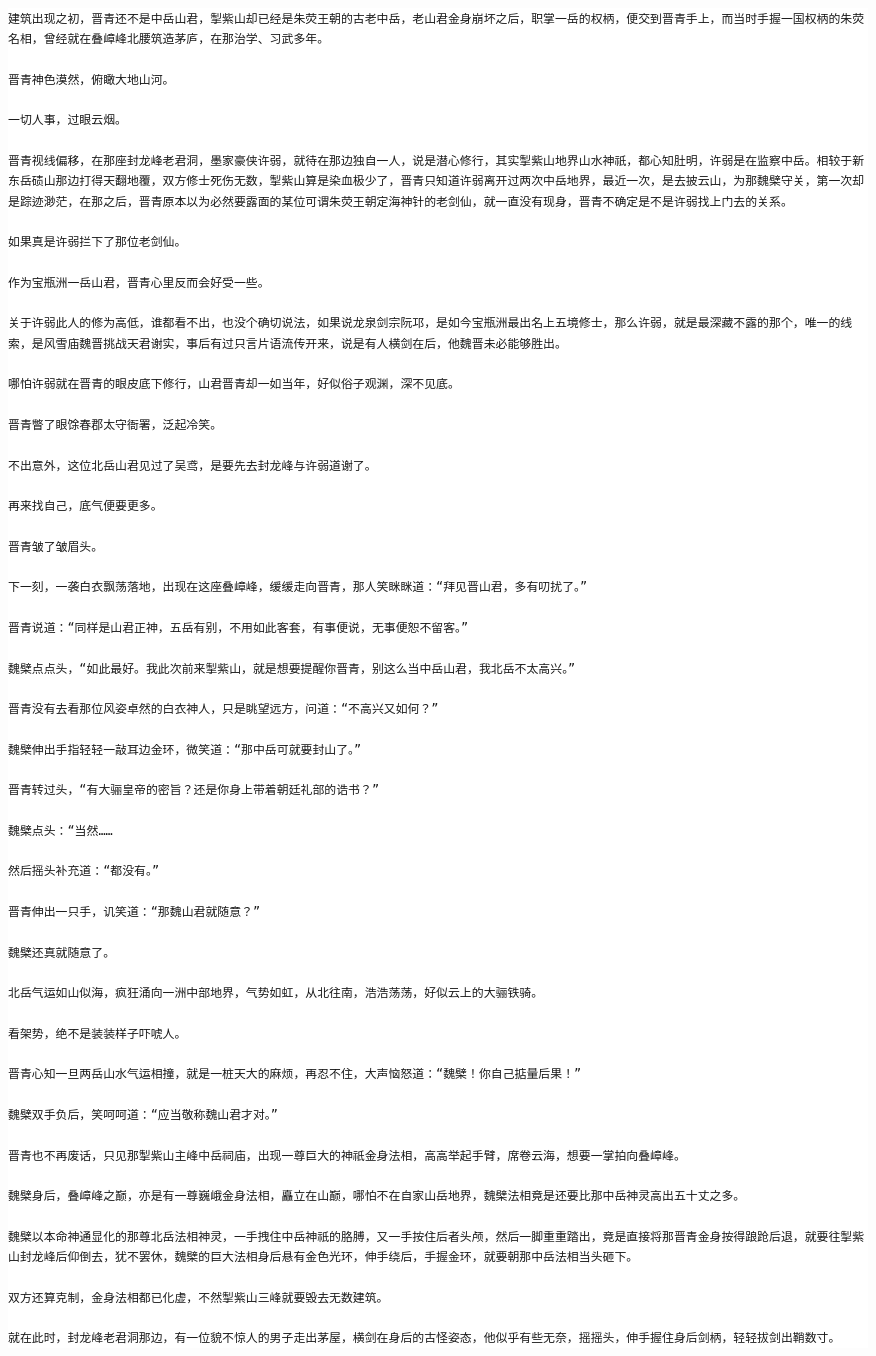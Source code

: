     建筑出现之初，晋青还不是中岳山君，掣紫山却已经是朱荧王朝的古老中岳，老山君金身崩坏之后，职掌一岳的权柄，便交到晋青手上，而当时手握一国权柄的朱荧名相，曾经就在叠嶂峰北腰筑造茅庐，在那治学、习武多年。

    晋青神色漠然，俯瞰大地山河。

    一切人事，过眼云烟。

    晋青视线偏移，在那座封龙峰老君洞，墨家豪侠许弱，就待在那边独自一人，说是潜心修行，其实掣紫山地界山水神祇，都心知肚明，许弱是在监察中岳。相较于新东岳碛山那边打得天翻地覆，双方修士死伤无数，掣紫山算是染血极少了，晋青只知道许弱离开过两次中岳地界，最近一次，是去披云山，为那魏檗守关，第一次却是踪迹渺茫，在那之后，晋青原本以为必然要露面的某位可谓朱荧王朝定海神针的老剑仙，就一直没有现身，晋青不确定是不是许弱找上门去的关系。

    如果真是许弱拦下了那位老剑仙。

    作为宝瓶洲一岳山君，晋青心里反而会好受一些。

    关于许弱此人的修为高低，谁都看不出，也没个确切说法，如果说龙泉剑宗阮邛，是如今宝瓶洲最出名上五境修士，那么许弱，就是最深藏不露的那个，唯一的线索，是风雪庙魏晋挑战天君谢实，事后有过只言片语流传开来，说是有人横剑在后，他魏晋未必能够胜出。

    哪怕许弱就在晋青的眼皮底下修行，山君晋青却一如当年，好似俗子观渊，深不见底。

    晋青瞥了眼馀春郡太守衙署，泛起冷笑。

    不出意外，这位北岳山君见过了吴鸢，是要先去封龙峰与许弱道谢了。

    再来找自己，底气便要更多。

    晋青皱了皱眉头。

    下一刻，一袭白衣飘荡落地，出现在这座叠嶂峰，缓缓走向晋青，那人笑眯眯道：“拜见晋山君，多有叨扰了。”

    晋青说道：“同样是山君正神，五岳有别，不用如此客套，有事便说，无事便恕不留客。”

    魏檗点点头，“如此最好。我此次前来掣紫山，就是想要提醒你晋青，别这么当中岳山君，我北岳不太高兴。”

    晋青没有去看那位风姿卓然的白衣神人，只是眺望远方，问道：“不高兴又如何？”

    魏檗伸出手指轻轻一敲耳边金环，微笑道：“那中岳可就要封山了。”

    晋青转过头，“有大骊皇帝的密旨？还是你身上带着朝廷礼部的诰书？”

    魏檗点头：“当然……

    然后摇头补充道：“都没有。”

    晋青伸出一只手，讥笑道：“那魏山君就随意？”

    魏檗还真就随意了。

    北岳气运如山似海，疯狂涌向一洲中部地界，气势如虹，从北往南，浩浩荡荡，好似云上的大骊铁骑。

    看架势，绝不是装装样子吓唬人。

    晋青心知一旦两岳山水气运相撞，就是一桩天大的麻烦，再忍不住，大声恼怒道：“魏檗！你自己掂量后果！”

    魏檗双手负后，笑呵呵道：“应当敬称魏山君才对。”

    晋青也不再废话，只见那掣紫山主峰中岳祠庙，出现一尊巨大的神祇金身法相，高高举起手臂，席卷云海，想要一掌拍向叠嶂峰。

    魏檗身后，叠嶂峰之巅，亦是有一尊巍峨金身法相，矗立在山巅，哪怕不在自家山岳地界，魏檗法相竟是还要比那中岳神灵高出五十丈之多。

    魏檗以本命神通显化的那尊北岳法相神灵，一手拽住中岳神祇的胳膊，又一手按住后者头颅，然后一脚重重踏出，竟是直接将那晋青金身按得踉跄后退，就要往掣紫山封龙峰后仰倒去，犹不罢休，魏檗的巨大法相身后悬有金色光环，伸手绕后，手握金环，就要朝那中岳法相当头砸下。

    双方还算克制，金身法相都已化虚，不然掣紫山三峰就要毁去无数建筑。

    就在此时，封龙峰老君洞那边，有一位貌不惊人的男子走出茅屋，横剑在身后的古怪姿态，他似乎有些无奈，摇摇头，伸手握住身后剑柄，轻轻拔剑出鞘数寸。
